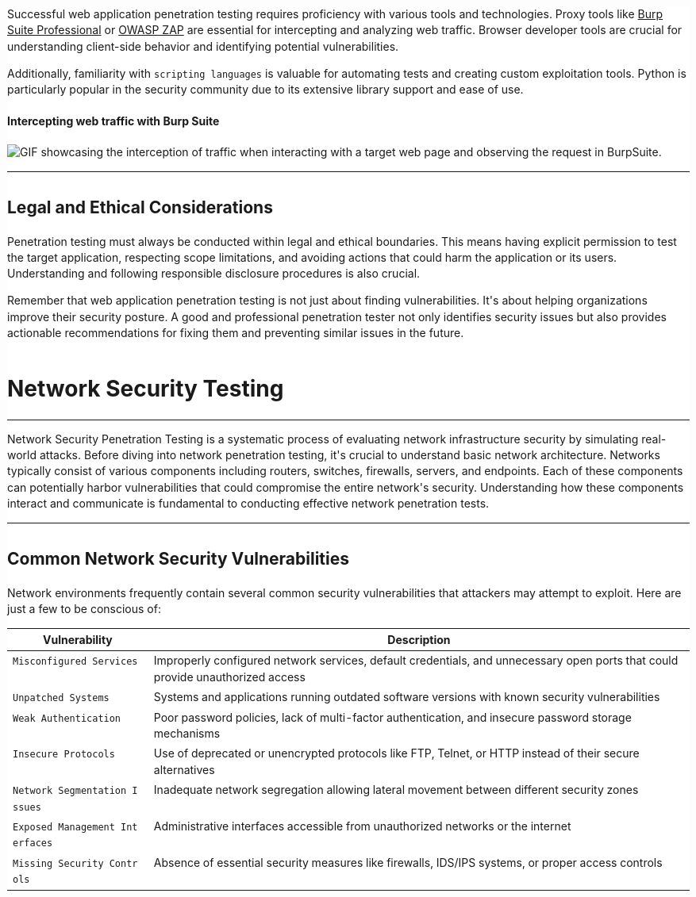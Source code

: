 Successful web application penetration testing requires proficiency with various tools and technologies. Proxy tools like [Burp Suite Professional](https://portswigger.net/burp/pro) or [OWASP ZAP](https://www.zaproxy.org/) are essential for intercepting and analyzing web traffic. Browser developer tools are crucial for understanding client-side behavior and identifying potential vulnerabilities.

Additionally, familiarity with `scripting languages` is valuable for automating tests and creating custom exploitation tools. Python is particularly popular in the security community due to its extensive library support and ease of use.

#### Intercepting web traffic with Burp Suite

![GIF showcasing the interception of traffic when interacting with a target web page and observing the request in BurpSuite.](https://academy.hackthebox.com/storage/modules/295/Burpsuite-Intercept.gif)

* * *

## Legal and Ethical Considerations

Penetration testing must always be conducted within legal and ethical boundaries. This means having explicit permission to test the target application, respecting scope limitations, and avoiding actions that could harm the application or its users. Understanding and following responsible disclosure procedures is also crucial.

Remember that web application penetration testing is not just about finding vulnerabilities. It's about helping organizations improve their security posture. A good and professional penetration tester not only identifies security issues but also provides actionable recommendations for fixing them and preventing similar issues in the future.


# Network Security Testing

* * *

Network Security Penetration Testing is a systematic process of evaluating network infrastructure security by simulating real-world attacks. Before diving into network penetration testing, it's crucial to understand basic network architecture. Networks typically consist of various components including routers, switches, firewalls, servers, and endpoints. Each of these components can potentially harbor vulnerabilities that could compromise the entire network's security. Understanding how these components interact and communicate is fundamental to conducting effective network penetration tests.

* * *

## Common Network Security Vulnerabilities

Network environments frequently contain several common security vulnerabilities that attackers may attempt to exploit. Here are just a few to be conscious of:

| **Vulnerability** | **Description** |
| --- | --- |
| `Misconfigured Services` | Improperly configured network services, default credentials, and unnecessary open ports that could provide unauthorized access |
| `Unpatched Systems` | Systems and applications running outdated software versions with known security vulnerabilities |
| `Weak Authentication` | Poor password policies, lack of multi-factor authentication, and insecure password storage mechanisms |
| `Insecure Protocols` | Use of deprecated or unencrypted protocols like FTP, Telnet, or HTTP instead of their secure alternatives |
| `Network Segmentation Issues` | Inadequate network segregation allowing lateral movement between different security zones |
| `Exposed Management Interfaces` | Administrative interfaces accessible from unauthorized networks or the internet |
| `Missing Security Controls` | Absence of essential security measures like firewalls, IDS/IPS systems, or proper access controls |
